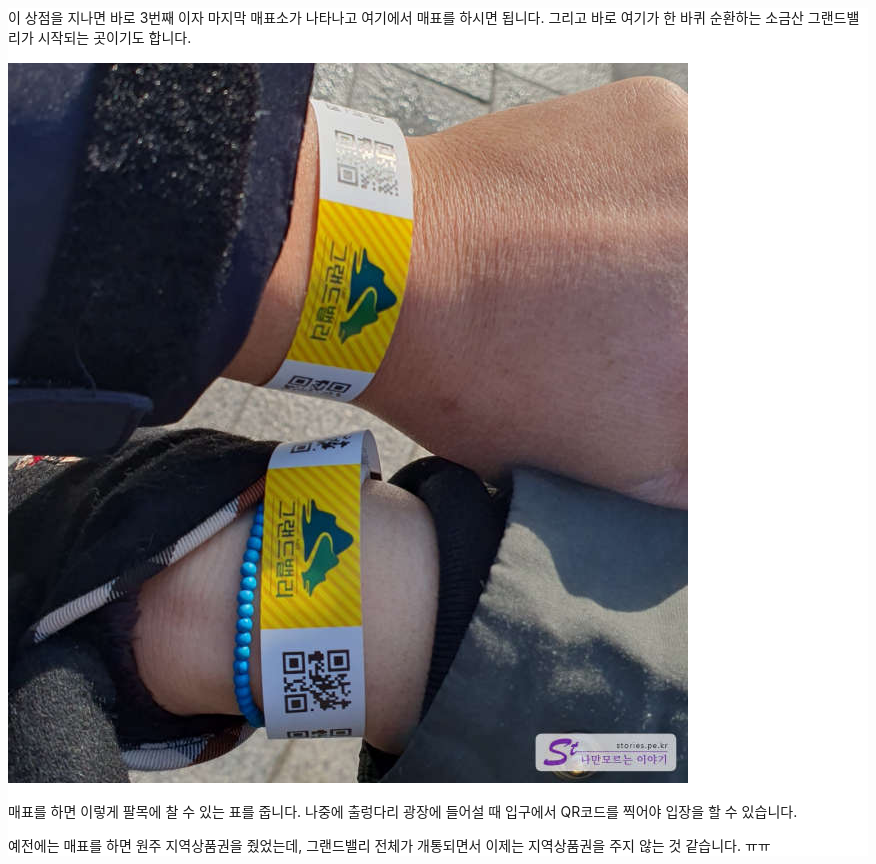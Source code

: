 이 상점을 지나면 바로 3번째 이자 마지막 매표소가 나타나고 여기에서 매표를 하시면 됩니다. 그리고 바로 여기가 한 바퀴 순환하는 소금산 그랜드밸리가 시작되는 곳이기도 합니다.

![입장권](./images/njo2_20221216_124121-01.jpeg)

매표를 하면 이렇게 팔목에 찰 수 있는 표를 줍니다. 나중에 출렁다리 광장에 들어설 때 입구에서 QR코드를 찍어야 입장을 할 수 있습니다.

예전에는 매표를 하면 원주 지역상품권을 줬었는데, 그랜드밸리 전체가 개통되면서 이제는 지역상품권을 주지 않는 것 같습니다. ㅠㅠ
